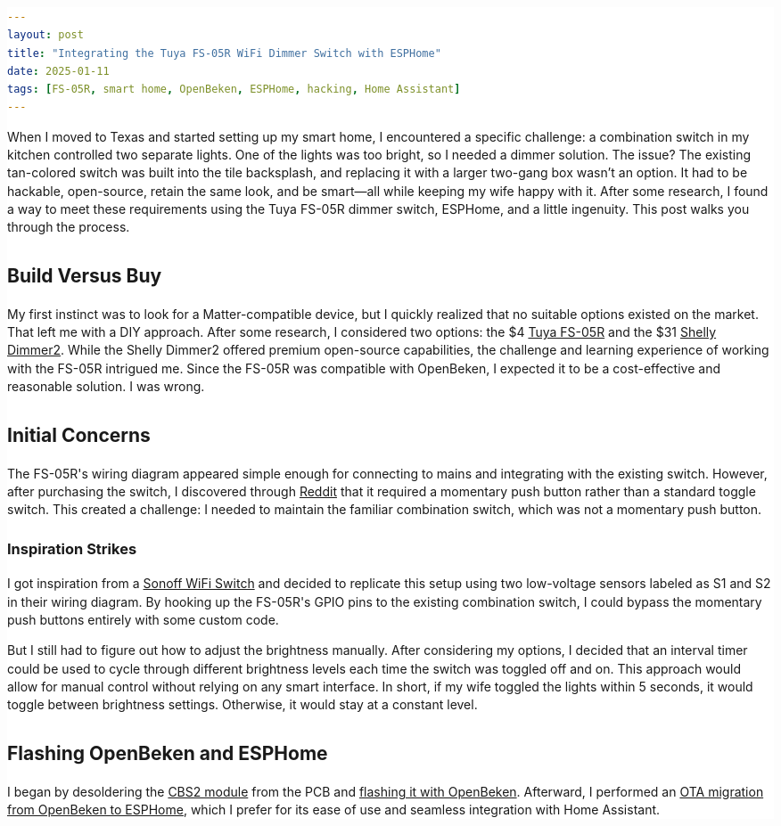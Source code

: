 ```yaml
---
layout: post
title: "Integrating the Tuya FS-05R WiFi Dimmer Switch with ESPHome"
date: 2025-01-11
tags: [FS-05R, smart home, OpenBeken, ESPHome, hacking, Home Assistant]
---
```


When I moved to Texas and started setting up my smart home, I encountered a specific challenge: a combination switch in my kitchen controlled two separate lights. One of the lights was too bright, so I needed a dimmer solution. The issue? The existing tan-colored switch was built into the tile backsplash, and replacing it with a larger two-gang box wasn’t an option. It had to be hackable, open-source, retain the same look, and be smart—all while keeping my wife happy with it. After some research, I found a way to meet these requirements using the Tuya FS-05R dimmer switch, ESPHome, and a little ingenuity. This post walks you through the process.

## Build Versus Buy

My first instinct was to look for a Matter-compatible device, but I quickly realized that no suitable options existed on the market. That left me with a DIY approach. After some research, I considered two options: the $4 [Tuya FS-05R](https://www.aliexpress.us/item/3256806679229437.html) and the $31 [Shelly Dimmer2](https://us.shelly.com/products/shelly-dimmer2). While the Shelly Dimmer2 offered premium open-source capabilities, the challenge and learning experience of working with the FS-05R intrigued me. Since the FS-05R was compatible with OpenBeken, I expected it to be a cost-effective and reasonable solution. I was wrong.

## Initial Concerns

The FS-05R's wiring diagram appeared simple enough for connecting to mains and integrating with the existing switch. However, after purchasing the switch, I discovered through [Reddit](https://www.reddit.com/r/homeassistant/comments/17bnkvt/fs05r_zigbee_dimmer_anyone_used_it_with_zha/) that it required a momentary push button rather than a standard toggle switch. This created a challenge: I needed to maintain the familiar combination switch, which was not a momentary push button.

### Inspiration Strikes

I got inspiration from a [Sonoff WiFi Switch](https://www.aliexpress.us/item/3256806718368541.html) and decided to replicate this setup using two low-voltage sensors labeled as S1 and S2 in their wiring diagram. By hooking up the FS-05R's GPIO pins to the existing combination switch, I could bypass the momentary push buttons entirely with some custom code.

But I still had to figure out how to adjust the brightness manually. After considering my options, I decided that an interval timer could be used to cycle through different brightness levels each time the switch was toggled off and on. This approach would allow for manual control without relying on any smart interface. In short, if my wife toggled the lights within 5 seconds, it would toggle between brightness settings. Otherwise, it would stay at a constant level.

## Flashing OpenBeken and ESPHome

I began by desoldering the [CBS2 module](https://developer.tuya.com/en/docs/iot/cb2s-module-datasheet?id=Kafgfsa2aaypq) from the PCB and [flashing it with OpenBeken](https://community.home-assistant.io/t/detailed-guide-on-how-to-flash-the-new-tuya-beken-chips-with-openbk7231t/437276?page=9). Afterward, I performed an [OTA migration from OpenBeken to ESPHome](https://docs.libretiny.eu/docs/flashing/esphome/#migrating-from-esphome-to-openbeken), which I prefer for its ease of use and seamless integration with Home Assistant.
